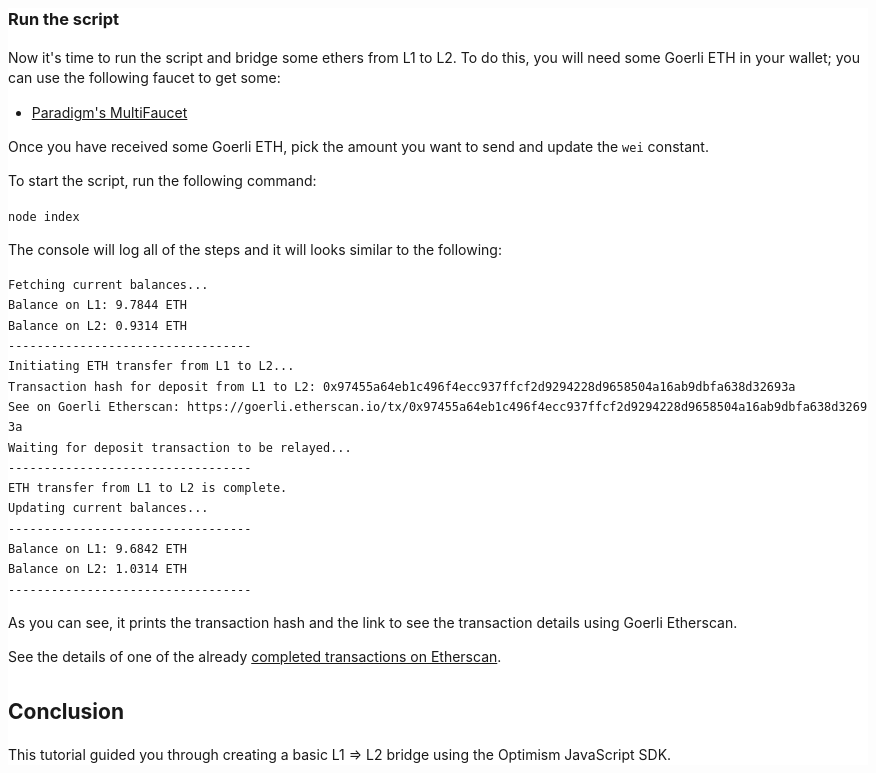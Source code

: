 ### Run the script

Now it's time to run the script and bridge some ethers from L1 to L2. To do this, you will need some Goerli ETH in your wallet; you can use the following faucet to get some:

* [Paradigm's MultiFaucet](https://faucet.paradigm.xyz/)

Once you have received some Goerli ETH, pick the amount you want to send and update the `wei` constant.

To start the script, run the following command:

```sh
node index
```

The console will log all of the steps and it will looks similar to the following:

```sh
Fetching current balances...
Balance on L1: 9.7844 ETH
Balance on L2: 0.9314 ETH
----------------------------------      
Initiating ETH transfer from L1 to L2...
Transaction hash for deposit from L1 to L2: 0x97455a64eb1c496f4ecc937ffcf2d9294228d9658504a16ab9dbfa638d32693a
See on Goerli Etherscan: https://goerli.etherscan.io/tx/0x97455a64eb1c496f4ecc937ffcf2d9294228d9658504a16ab9dbfa638d32693a
Waiting for deposit transaction to be relayed...
----------------------------------
ETH transfer from L1 to L2 is complete.
Updating current balances...
----------------------------------
Balance on L1: 9.6842 ETH
Balance on L2: 1.0314 ETH
----------------------------------
```

As you can see, it prints the transaction hash and the link to see the transaction details using Goerli Etherscan. 

See the details of one of the already [completed transactions on Etherscan](https://goerli.etherscan.io/tx/0x97455a64eb1c496f4ecc937ffcf2d9294228d9658504a16ab9dbfa638d32693a).

## Conclusion

This tutorial guided you through creating a basic L1 => L2 bridge using the Optimism JavaScript SDK.
